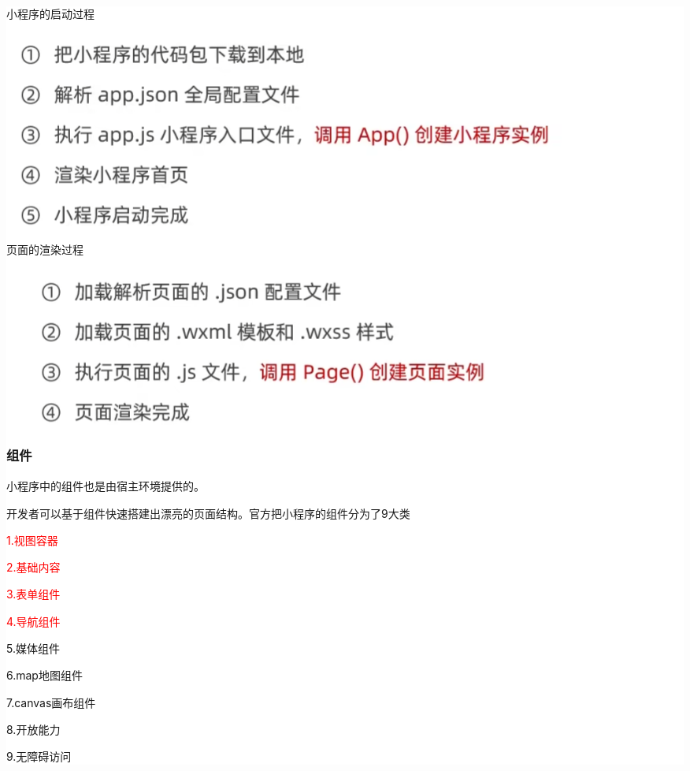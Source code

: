小程序的启动过程

![小程序启动的过程](./images/小程序启动的过程.png)

页面的渲染过程

![页面的渲染过程](./images/页面的渲染过程.png)



### 组件

小程序中的组件也是由宿主环境提供的。

开发者可以基于组件快速搭建出漂亮的页面结构。官方把小程序的组件分为了9大类

<span style="color:red;">1.视图容器</span>

<span style="color:red;">2.基础内容</span>

<span style="color:red;">3.表单组件</span>

<span style="color:red;">4.导航组件</span>

5.媒体组件

6.map地图组件

7.canvas画布组件

8.开放能力

9.无障碍访问

